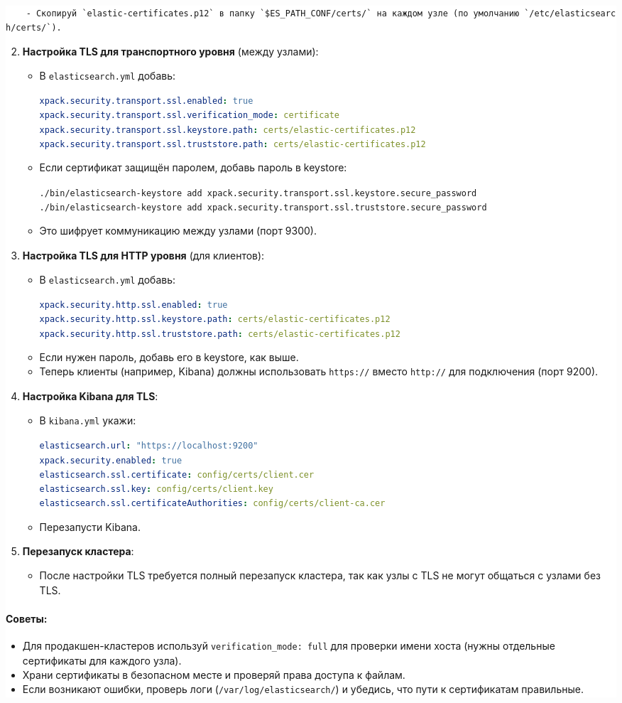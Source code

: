         - Скопируй `elastic-certificates.p12` в папку `$ES_PATH_CONF/certs/` на каждом узле (по умолчанию `/etc/elasticsearch/certs/`).

2. **Настройка TLS для транспортного уровня** (между узлами):
    - В `elasticsearch.yml` добавь:
      ```yaml
      xpack.security.transport.ssl.enabled: true
      xpack.security.transport.ssl.verification_mode: certificate
      xpack.security.transport.ssl.keystore.path: certs/elastic-certificates.p12
      xpack.security.transport.ssl.truststore.path: certs/elastic-certificates.p12
      ```
    - Если сертификат защищён паролем, добавь пароль в keystore:
      ```bash
      ./bin/elasticsearch-keystore add xpack.security.transport.ssl.keystore.secure_password
      ./bin/elasticsearch-keystore add xpack.security.transport.ssl.truststore.secure_password
      ```
    - Это шифрует коммуникацию между узлами (порт 9300).[](https://www.elastic.co/docs/deploy-manage/security/set-up-basic-security)

3. **Настройка TLS для HTTP уровня** (для клиентов):
    - В `elasticsearch.yml` добавь:
      ```yaml
      xpack.security.http.ssl.enabled: true
      xpack.security.http.ssl.keystore.path: certs/elastic-certificates.p12
      xpack.security.http.ssl.truststore.path: certs/elastic-certificates.p12
      ```
    - Если нужен пароль, добавь его в keystore, как выше.[](https://www.elastic.co/blog/configuring-ssl-tls-and-https-to-secure-elasticsearch-kibana-beats-and-logstash)
    - Теперь клиенты (например, Kibana) должны использовать `https://` вместо `http://` для подключения (порт 9200).

4. **Настройка Kibana для TLS**:
    - В `kibana.yml` укажи:
      ```yaml
      elasticsearch.url: "https://localhost:9200"
      xpack.security.enabled: true
      elasticsearch.ssl.certificate: config/certs/client.cer
      elasticsearch.ssl.key: config/certs/client.key
      elasticsearch.ssl.certificateAuthorities: config/certs/client-ca.cer
      ```
    - Перезапусти Kibana.[](https://www.elastic.co/blog/elasticsearch-security-configure-tls-ssl-pki-authentication)

5. **Перезапуск кластера**:
    - После настройки TLS требуется полный перезапуск кластера, так как узлы с TLS не могут общаться с узлами без TLS.[](https://medium.com/%40musabdogan/enabling-elasticsearch-xpack-security-on-an-unsecured-cluster-79f6ea4023dd)

#### Советы:
- Для продакшен-кластеров используй `verification_mode: full` для проверки имени хоста (нужны отдельные сертификаты для каждого узла).[](https://www.elastic.co/docs/deploy-manage/security/set-up-basic-security)
- Храни сертификаты в безопасном месте и проверяй права доступа к файлам.
- Если возникают ошибки, проверь логи (`/var/log/elasticsearch/`) и убедись, что пути к сертификатам правильные.[](https://stackoverflow.com/questions/73861951/elastic-search-failed-to-start-invalid-ssl-configuration-for-xpack-security-tr)

